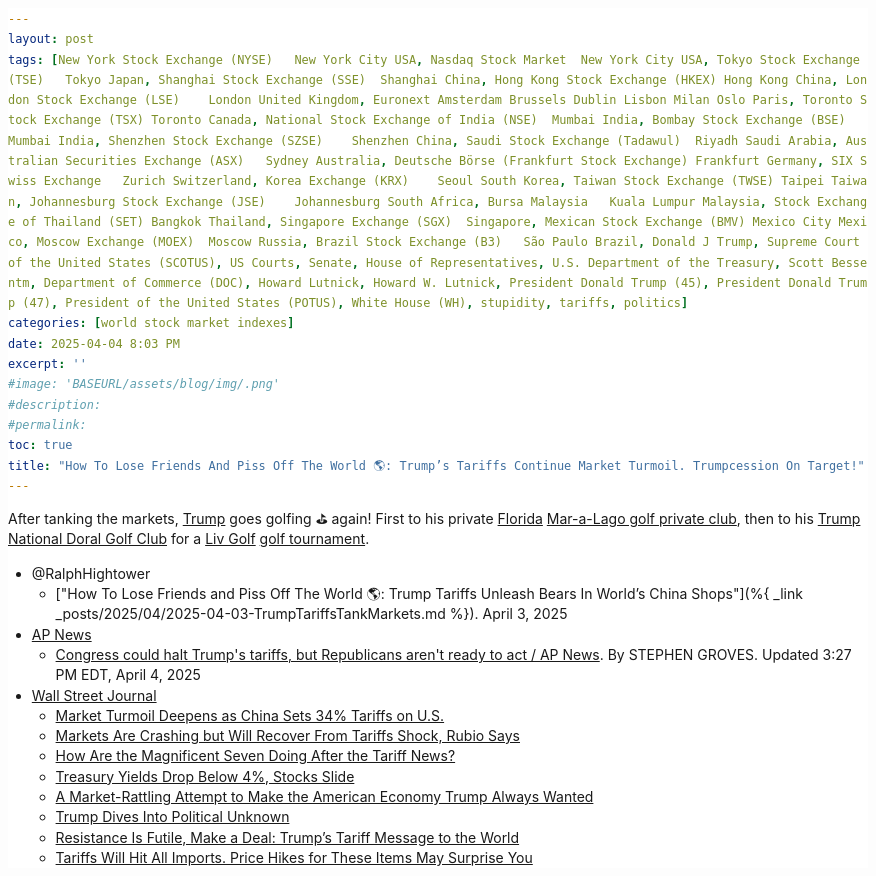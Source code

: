 ```yaml
---
layout: post
tags: [New York Stock Exchange (NYSE)	New York City USA, Nasdaq Stock Market	New York City USA, Tokyo Stock Exchange (TSE)	Tokyo Japan, Shanghai Stock Exchange (SSE)	Shanghai China, Hong Kong Stock Exchange (HKEX)	Hong Kong China, London Stock Exchange (LSE)	London United Kingdom, Euronext Amsterdam Brussels Dublin Lisbon Milan Oslo Paris, Toronto Stock Exchange (TSX)	Toronto Canada, National Stock Exchange of India (NSE)	Mumbai India, Bombay Stock Exchange (BSE)	Mumbai India, Shenzhen Stock Exchange (SZSE)	Shenzhen China, Saudi Stock Exchange (Tadawul)	Riyadh Saudi Arabia, Australian Securities Exchange (ASX)	Sydney Australia, Deutsche Börse (Frankfurt Stock Exchange)	Frankfurt Germany, SIX Swiss Exchange	Zurich Switzerland, Korea Exchange (KRX)	Seoul South Korea, Taiwan Stock Exchange (TWSE)	Taipei Taiwan, Johannesburg Stock Exchange (JSE)	Johannesburg South Africa, Bursa Malaysia	Kuala Lumpur Malaysia, Stock Exchange of Thailand (SET)	Bangkok Thailand, Singapore Exchange (SGX)	Singapore, Mexican Stock Exchange (BMV)	Mexico City Mexico, Moscow Exchange (MOEX)	Moscow Russia, Brazil Stock Exchange (B3)	São Paulo Brazil, Donald J Trump, Supreme Court of the United States (SCOTUS), US Courts, Senate, House of Representatives, U.S. Department of the Treasury, Scott Bessentm, Department of Commerce (DOC), Howard Lutnick, Howard W. Lutnick, President Donald Trump (45), President Donald Trump (47), President of the United States (POTUS), White House (WH), stupidity, tariffs, politics]
categories: [world stock market indexes]
date: 2025-04-04 8:03 PM
excerpt: ''
#image: 'BASEURL/assets/blog/img/.png'
#description:
#permalink:
toc: true
title: "How To Lose Friends And Piss Off The World 🌎: Trump’s Tariffs Continue Market Turmoil. Trumpcession On Target!"
---
```


After tanking the markets, [Trump](https://www.donaldjtrump.com/) goes golfing ⛳️ again! First to his private [Florida](https://www.myflorida.com/) [Mar-a-Lago golf private club](https://www.maralagoclub.com/), then to his [Trump National Doral Golf Club](https://www.trumpgolfdoral.com/) for a [Liv Golf](https://www.livgolf.com/) [golf tournament](https://www.livgolf.com/schedule/miami-2025/course).

- @RalphHightower 
    - ["How To Lose Friends and Piss Off The World 🌎: Trump Tariffs Unleash Bears In World’s China Shops"](%{ _link _posts/2025/04/2025-04-03-TrumpTariffsTankMarkets.md %}). April 3, 2025 
- [AP News](https"//www.apnews.com/)
    - [Congress could halt Trump's tariffs, but Republicans aren't ready to act / AP News](https://apnews.com/article/trump-tariffs-republicans-senate-house-2409e9ff50290edac738ad6e4e8e78b9). By  STEPHEN GROVES. Updated 3:27 PM EDT, April 4, 2025
- [Wall Street Journal](https://www.wsj.com)
    - [Market Turmoil Deepens as China Sets 34% Tariffs on U.S.](https://www.wsj.com/livecoverage/stock-market-tariffs-trade-war-04-04-2025?mod=WSJ_home_supertoppertop_pos_1)
    - [Markets Are Crashing but Will Recover From Tariffs Shock, Rubio Says](https://www.wsj.com/livecoverage/stock-market-tariffs-trade-war-04-04-2025/card/markets-will-recover-from-tariffs-shock-rubio-says-1m2rFBLDxdZNKUQCAoZa?mod=WSJ_home_supertoppermiddle_lctimeline)
    - [How Are the Magnificent Seven Doing After the Tariff News?](https://www.wsj.com/livecoverage/stock-market-tariffs-trade-war-04-04-2025/card/how-are-the-magnificent-seven-doing-after-the-tariff-news--AZcLYTdUQOo6Krkcn9qC?mod=WSJ_home_supertoppermiddle_lctimeline)
    - [Treasury Yields Drop Below 4%, Stocks Slide](https://www.wsj.com/livecoverage/stock-market-tariffs-trade-war-04-04-2025?mod=WSJ_home_supertoppermiddle_pos_3)
    - [A Market-Rattling Attempt to Make the American Economy Trump Always Wanted](https://www.wsj.com/economy/trump-economic-vision-tariff-manufacturing-262180a4?mod=WSJ_home_supertoppermiddle_pos_4)
    - [Trump Dives Into Political Unknown](https://www.wsj.com/politics/policy/trump-dives-into-political-unknown-with-tariff-plan-12ad2db7?mod=WSJ_home_supertopperbottom_pos_1)
    - [Resistance Is Futile, Make a Deal: Trump’s Tariff Message to the World](https://www.wsj.com/politics/policy/trump-tariffs-world-retaliatory-measures-9094ce24)
    - [Tariffs Will Hit All Imports. Price Hikes for These Items May Surprise You](https://www.wsj.com/economy/trade/tariffs-will-hit-all-u-s-imports-price-hikes-for-these-items-may-surprise-you-dcb92d42)